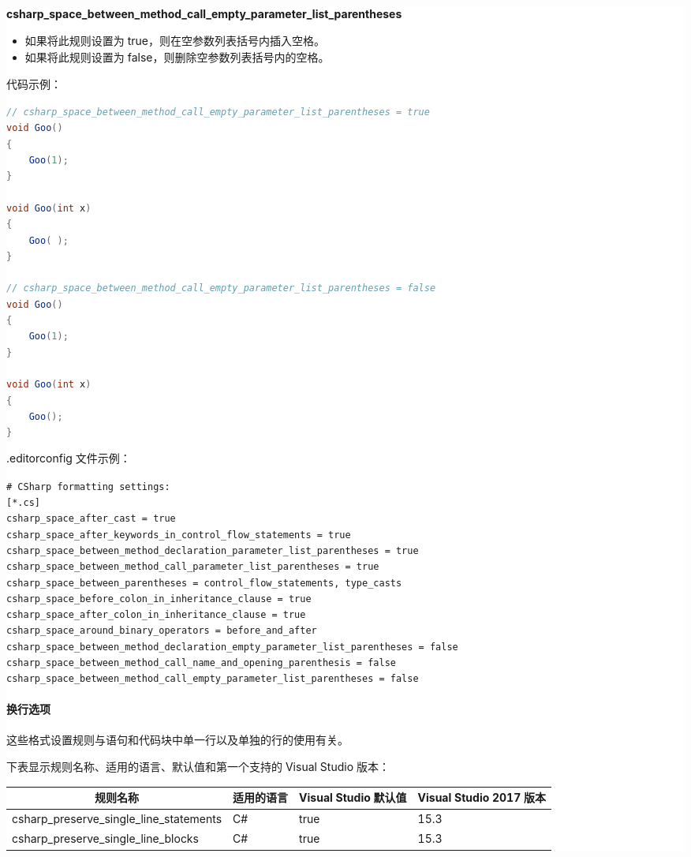 **csharp_space_between_method_call_empty_parameter_list_parentheses**

- 如果将此规则设置为 true，则在空参数列表括号内插入空格。
- 如果将此规则设置为 false，则删除空参数列表括号内的空格。

代码示例：

```csharp
// csharp_space_between_method_call_empty_parameter_list_parentheses = true
void Goo()
{
    Goo(1);
}

void Goo(int x)
{
    Goo( );
}

// csharp_space_between_method_call_empty_parameter_list_parentheses = false
void Goo()
{
    Goo(1);
}

void Goo(int x)
{
    Goo();
}
```

.editorconfig 文件示例：

```EditorConfig
# CSharp formatting settings:
[*.cs]
csharp_space_after_cast = true
csharp_space_after_keywords_in_control_flow_statements = true
csharp_space_between_method_declaration_parameter_list_parentheses = true
csharp_space_between_method_call_parameter_list_parentheses = true
csharp_space_between_parentheses = control_flow_statements, type_casts
csharp_space_before_colon_in_inheritance_clause = true
csharp_space_after_colon_in_inheritance_clause = true
csharp_space_around_binary_operators = before_and_after
csharp_space_between_method_declaration_empty_parameter_list_parentheses = false
csharp_space_between_method_call_name_and_opening_parenthesis = false
csharp_space_between_method_call_empty_parameter_list_parentheses = false
```

#### <a name="wrapping"></a>换行选项

这些格式设置规则与语句和代码块中单一行以及单独的行的使用有关。

下表显示规则名称、适用的语言、默认值和第一个支持的 Visual Studio 版本：

| 规则名称 | 适用的语言 | Visual Studio 默认值 | Visual Studio 2017 版本 |
| ----------- | -------------------- | ----------------------| ---------------- |
| csharp_preserve_single_line_statements | C# | true | 15.3 |
| csharp_preserve_single_line_blocks | C# | true | 15.3 |

